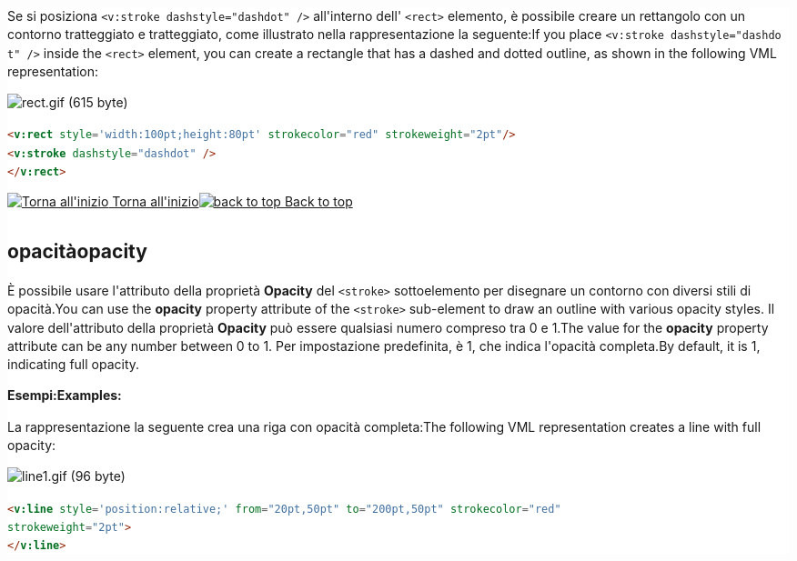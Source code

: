 



<span data-ttu-id="8bd38-160">Se si posiziona `<v:stroke dashstyle="dashdot" />` all'interno dell' `<rect>` elemento, è possibile creare un rettangolo con un contorno tratteggiato e tratteggiato, come illustrato nella rappresentazione la seguente:</span><span class="sxs-lookup"><span data-stu-id="8bd38-160">If you place `<v:stroke dashstyle="dashdot" />` inside the `<rect>` element, you can create a rectangle that has a dashed and dotted outline, as shown in the following VML representation:</span></span>

![rect.gif (615 byte)](images/rect.gif)


```HTML
<v:rect style='width:100pt;height:80pt' strokecolor="red" strokeweight="2pt"/>
<v:stroke dashstyle="dashdot" />
</v:rect>
```





<span data-ttu-id="8bd38-162">[![Torna all'inizio ](images/top.gif) Torna all'inizio](#top)</span><span class="sxs-lookup"><span data-stu-id="8bd38-162">[![back to top](images/top.gif) Back to top](#top)</span></span>

## <a name="opacity"></a><span data-ttu-id="8bd38-163">opacità</span><span class="sxs-lookup"><span data-stu-id="8bd38-163">opacity</span></span>

<span data-ttu-id="8bd38-164">È possibile usare l'attributo della proprietà **Opacity** del `<stroke>` sottoelemento per disegnare un contorno con diversi stili di opacità.</span><span class="sxs-lookup"><span data-stu-id="8bd38-164">You can use the **opacity** property attribute of the `<stroke>` sub-element to draw an outline with various opacity styles.</span></span> <span data-ttu-id="8bd38-165">Il valore dell'attributo della proprietà **Opacity** può essere qualsiasi numero compreso tra 0 e 1.</span><span class="sxs-lookup"><span data-stu-id="8bd38-165">The value for the **opacity** property attribute can be any number between 0 to 1.</span></span> <span data-ttu-id="8bd38-166">Per impostazione predefinita, è 1, che indica l'opacità completa.</span><span class="sxs-lookup"><span data-stu-id="8bd38-166">By default, it is 1, indicating full opacity.</span></span>

<span data-ttu-id="8bd38-167">**Esempi:**</span><span class="sxs-lookup"><span data-stu-id="8bd38-167">**Examples:**</span></span>

<span data-ttu-id="8bd38-168">La rappresentazione la seguente crea una riga con opacità completa:</span><span class="sxs-lookup"><span data-stu-id="8bd38-168">The following VML representation creates a line with full opacity:</span></span>

![line1.gif (96 byte)](images/line1.gif)


```HTML
<v:line style='position:relative;' from="20pt,50pt" to="200pt,50pt" strokecolor="red"
strokeweight="2pt">
</v:line>
```

